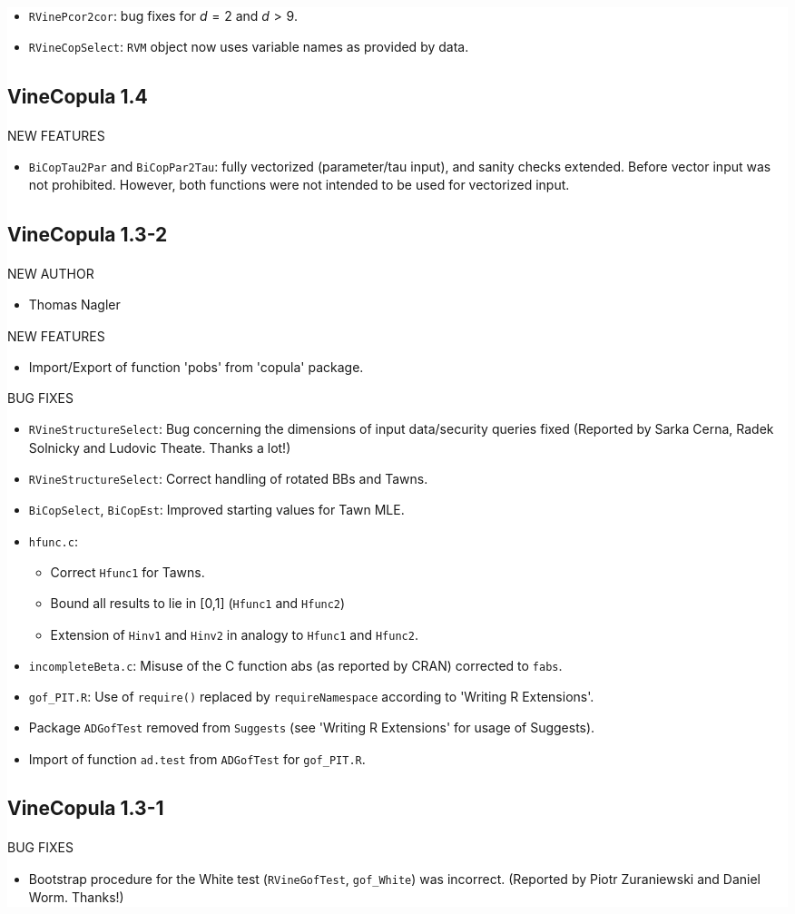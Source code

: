   * `RVinePcor2cor`: bug fixes for $d = 2$ and $d > 9$.

  * `RVineCopSelect`: `RVM` object now uses variable names as provided by data.


VineCopula 1.4
----------------------------------------------------------------

NEW FEATURES

  * `BiCopTau2Par` and `BiCopPar2Tau`: fully vectorized (parameter/tau input), 
    and sanity checks extended. Before vector input was not prohibited. 
    However, both functions were not intended to be used for vectorized input.


VineCopula 1.3-2
----------------------------------------------------------------

NEW AUTHOR

  * Thomas Nagler

NEW FEATURES

  * Import/Export of function 'pobs' from 'copula' package.

BUG FIXES

  * `RVineStructureSelect`: Bug concerning the dimensions of input data/security 
    queries fixed (Reported by Sarka Cerna, Radek Solnicky and Ludovic Theate. 
    Thanks a lot!)

  * `RVineStructureSelect`: Correct handling of rotated BBs and Tawns.

  * `BiCopSelect`, `BiCopEst`: Improved starting values for Tawn MLE.

  * `hfunc.c`: 

    * Correct `Hfunc1` for Tawns.

    * Bound all results to lie in [0,1] (`Hfunc1` and `Hfunc2`)

    * Extension of `Hinv1` and `Hinv2` in analogy to `Hfunc1` and `Hfunc2`.

  * `incompleteBeta.c`: Misuse of the C function abs (as reported by CRAN)
    corrected to `fabs`.

  * `gof_PIT.R`: Use of `require()` replaced by `requireNamespace` according to
    'Writing R Extensions'.

  * Package `ADGofTest` removed from `Suggests` (see 'Writing R Extensions' 
    for usage of Suggests).

  * Import of function `ad.test` from `ADGofTest` for `gof_PIT.R`.


VineCopula 1.3-1
----------------------------------------------------------------

BUG FIXES

  * Bootstrap procedure for the White test (`RVineGofTest`, `gof_White`) was 
    incorrect. 
    (Reported by Piotr Zuraniewski and Daniel Worm. Thanks!)
